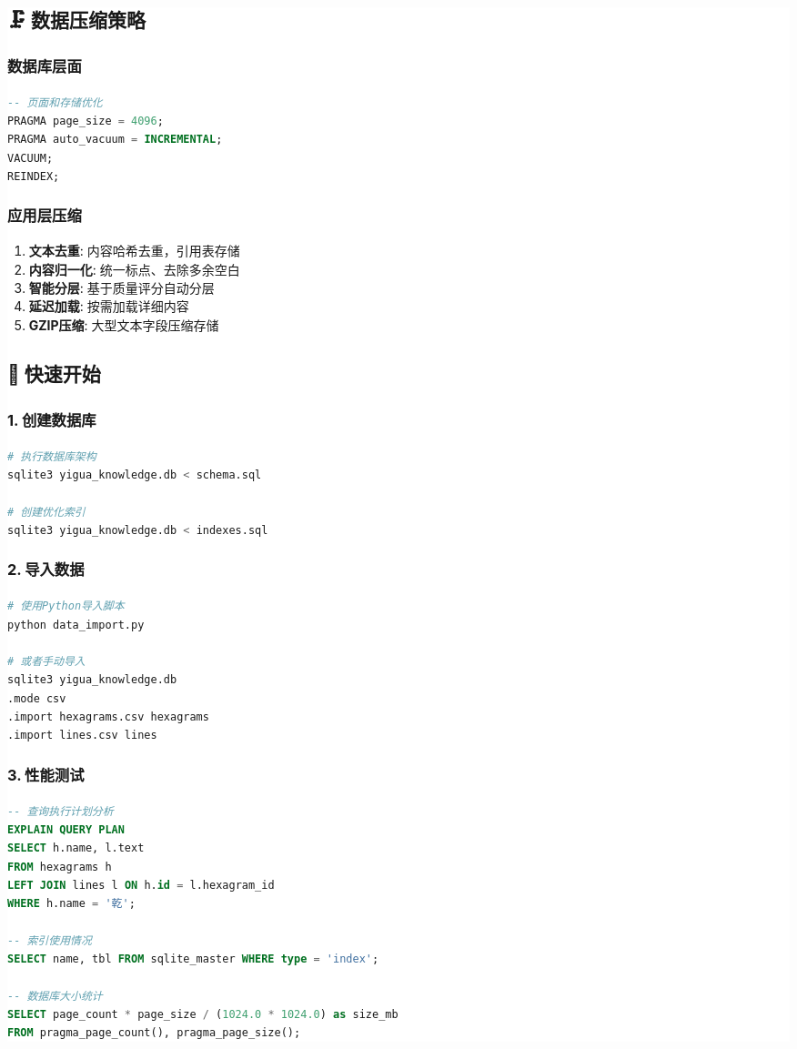 ## 🗜️ 数据压缩策略

### 数据库层面

```sql
-- 页面和存储优化
PRAGMA page_size = 4096;
PRAGMA auto_vacuum = INCREMENTAL;
VACUUM;
REINDEX;
```

### 应用层压缩

1. **文本去重**: 内容哈希去重，引用表存储
2. **内容归一化**: 统一标点、去除多余空白
3. **智能分层**: 基于质量评分自动分层
4. **延迟加载**: 按需加载详细内容
5. **GZIP压缩**: 大型文本字段压缩存储

## 🚀 快速开始

### 1. 创建数据库

```bash
# 执行数据库架构
sqlite3 yigua_knowledge.db < schema.sql

# 创建优化索引
sqlite3 yigua_knowledge.db < indexes.sql
```

### 2. 导入数据

```bash
# 使用Python导入脚本
python data_import.py

# 或者手动导入
sqlite3 yigua_knowledge.db
.mode csv
.import hexagrams.csv hexagrams
.import lines.csv lines
```

### 3. 性能测试

```sql
-- 查询执行计划分析
EXPLAIN QUERY PLAN 
SELECT h.name, l.text 
FROM hexagrams h 
LEFT JOIN lines l ON h.id = l.hexagram_id 
WHERE h.name = '乾';

-- 索引使用情况
SELECT name, tbl FROM sqlite_master WHERE type = 'index';

-- 数据库大小统计
SELECT page_count * page_size / (1024.0 * 1024.0) as size_mb 
FROM pragma_page_count(), pragma_page_size();
```
